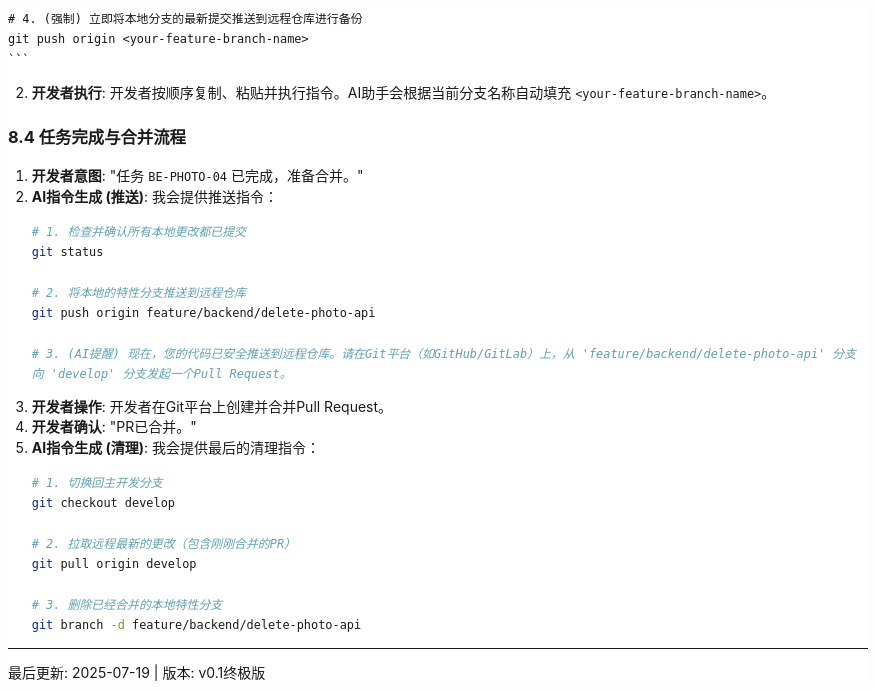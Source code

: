     # 4. (强制) 立即将本地分支的最新提交推送到远程仓库进行备份
    git push origin <your-feature-branch-name>
    ```
2.  **开发者执行**: 开发者按顺序复制、粘贴并执行指令。AI助手会根据当前分支名称自动填充 `<your-feature-branch-name>`。

### 8.4 任务完成与合并流程
1.  **开发者意图**: "任务 `BE-PHOTO-04` 已完成，准备合并。"
2.  **AI指令生成 (推送)**: 我会提供推送指令：
    ```bash
    # 1. 检查并确认所有本地更改都已提交
    git status

    # 2. 将本地的特性分支推送到远程仓库
    git push origin feature/backend/delete-photo-api

    # 3. (AI提醒) 现在，您的代码已安全推送到远程仓库。请在Git平台（如GitHub/GitLab）上，从 'feature/backend/delete-photo-api' 分支向 'develop' 分支发起一个Pull Request。
    ```
3.  **开发者操作**: 开发者在Git平台上创建并合并Pull Request。
4.  **开发者确认**: "PR已合并。"
5.  **AI指令生成 (清理)**: 我会提供最后的清理指令：
    ```bash
    # 1. 切换回主开发分支
    git checkout develop

    # 2. 拉取远程最新的更改（包含刚刚合并的PR）
    git pull origin develop

    # 3. 删除已经合并的本地特性分支
    git branch -d feature/backend/delete-photo-api
    ```

---
最后更新: 2025-07-19 | 版本: v0.1终极版 